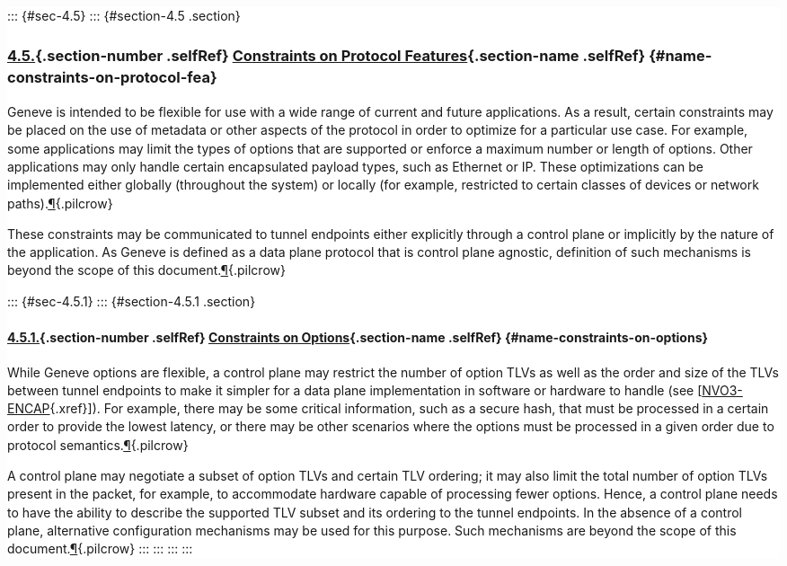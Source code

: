::: {#sec-4.5}
::: {#section-4.5 .section}
### [4.5.](#section-4.5){.section-number .selfRef} [Constraints on Protocol Features](#name-constraints-on-protocol-fea){.section-name .selfRef} {#name-constraints-on-protocol-fea}

Geneve is intended to be flexible for use with a wide range of current
and future applications. As a result, certain constraints may be placed
on the use of metadata or other aspects of the protocol in order to
optimize for a particular use case. For example, some applications may
limit the types of options that are supported or enforce a maximum
number or length of options. Other applications may only handle certain
encapsulated payload types, such as Ethernet or IP. These optimizations
can be implemented either globally (throughout the system) or locally
(for example, restricted to certain classes of devices or network
paths).[¶](#section-4.5-1){.pilcrow}

These constraints may be communicated to tunnel endpoints either
explicitly through a control plane or implicitly by the nature of the
application. As Geneve is defined as a data plane protocol that is
control plane agnostic, definition of such mechanisms is beyond the
scope of this document.[¶](#section-4.5-2){.pilcrow}

::: {#sec-4.5.1}
::: {#section-4.5.1 .section}
#### [4.5.1.](#section-4.5.1){.section-number .selfRef} [Constraints on Options](#name-constraints-on-options){.section-name .selfRef} {#name-constraints-on-options}

While Geneve options are flexible, a control plane may restrict the
number of option TLVs as well as the order and size of the TLVs between
tunnel endpoints to make it simpler for a data plane implementation in
software or hardware to handle (see
\[[NVO3-ENCAP](#I-D.ietf-nvo3-encap){.xref}\]). For example, there may
be some critical information, such as a secure hash, that must be
processed in a certain order to provide the lowest latency, or there may
be other scenarios where the options must be processed in a given order
due to protocol semantics.[¶](#section-4.5.1-1){.pilcrow}

A control plane may negotiate a subset of option TLVs and certain TLV
ordering; it may also limit the total number of option TLVs present in
the packet, for example, to accommodate hardware capable of processing
fewer options. Hence, a control plane needs to have the ability to
describe the supported TLV subset and its ordering to the tunnel
endpoints. In the absence of a control plane, alternative configuration
mechanisms may be used for this purpose. Such mechanisms are beyond the
scope of this document.[¶](#section-4.5.1-2){.pilcrow}
:::
:::
:::
:::
